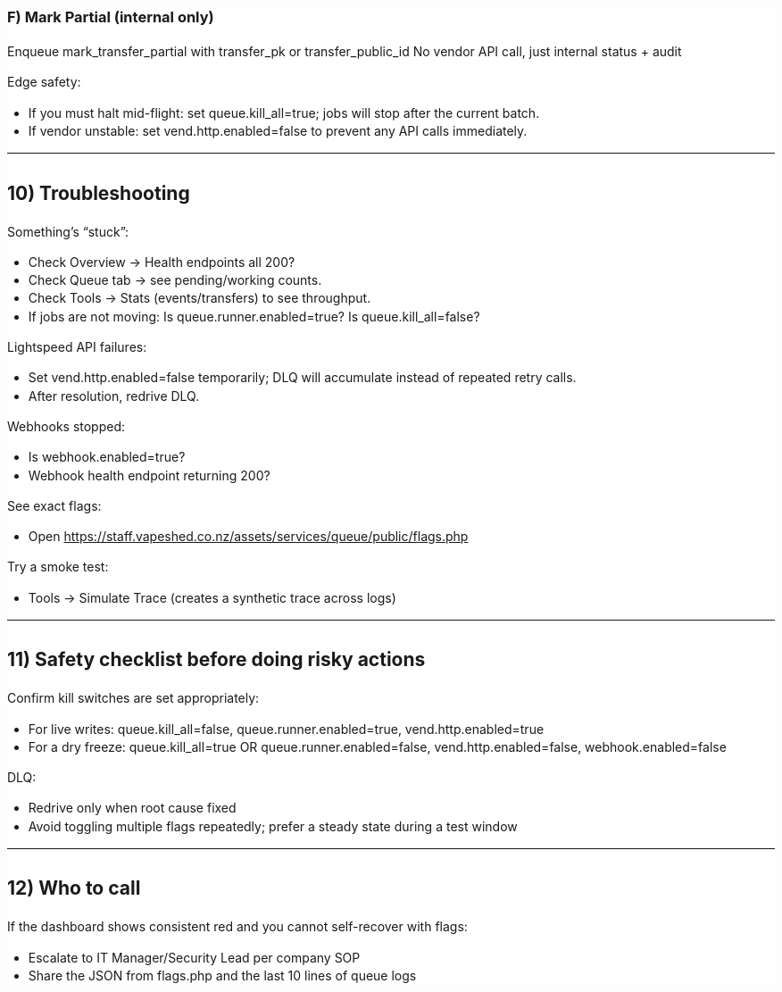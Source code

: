 ### F) Mark Partial (internal only)

Enqueue mark_transfer_partial with transfer_pk or transfer_public_id
No vendor API call, just internal status + audit

Edge safety:
- If you must halt mid-flight: set queue.kill_all=true; jobs will stop after the current batch.
- If vendor unstable: set vend.http.enabled=false to prevent any API calls immediately.

---

## 10) Troubleshooting

Something’s “stuck”:
- Check Overview → Health endpoints all 200?
- Check Queue tab → see pending/working counts.
- Check Tools → Stats (events/transfers) to see throughput.
- If jobs are not moving: Is queue.runner.enabled=true? Is queue.kill_all=false?

Lightspeed API failures:
- Set vend.http.enabled=false temporarily; DLQ will accumulate instead of repeated retry calls.
- After resolution, redrive DLQ.

Webhooks stopped:
- Is webhook.enabled=true?
- Webhook health endpoint returning 200?

See exact flags:
- Open https://staff.vapeshed.co.nz/assets/services/queue/public/flags.php

Try a smoke test:
- Tools → Simulate Trace (creates a synthetic trace across logs)

---

## 11) Safety checklist before doing risky actions

Confirm kill switches are set appropriately:
- For live writes: queue.kill_all=false, queue.runner.enabled=true, vend.http.enabled=true
- For a dry freeze: queue.kill_all=true OR queue.runner.enabled=false, vend.http.enabled=false, webhook.enabled=false

DLQ:
- Redrive only when root cause fixed
- Avoid toggling multiple flags repeatedly; prefer a steady state during a test window

---

## 12) Who to call

If the dashboard shows consistent red and you cannot self-recover with flags:
- Escalate to IT Manager/Security Lead per company SOP
- Share the JSON from flags.php and the last 10 lines of queue logs
